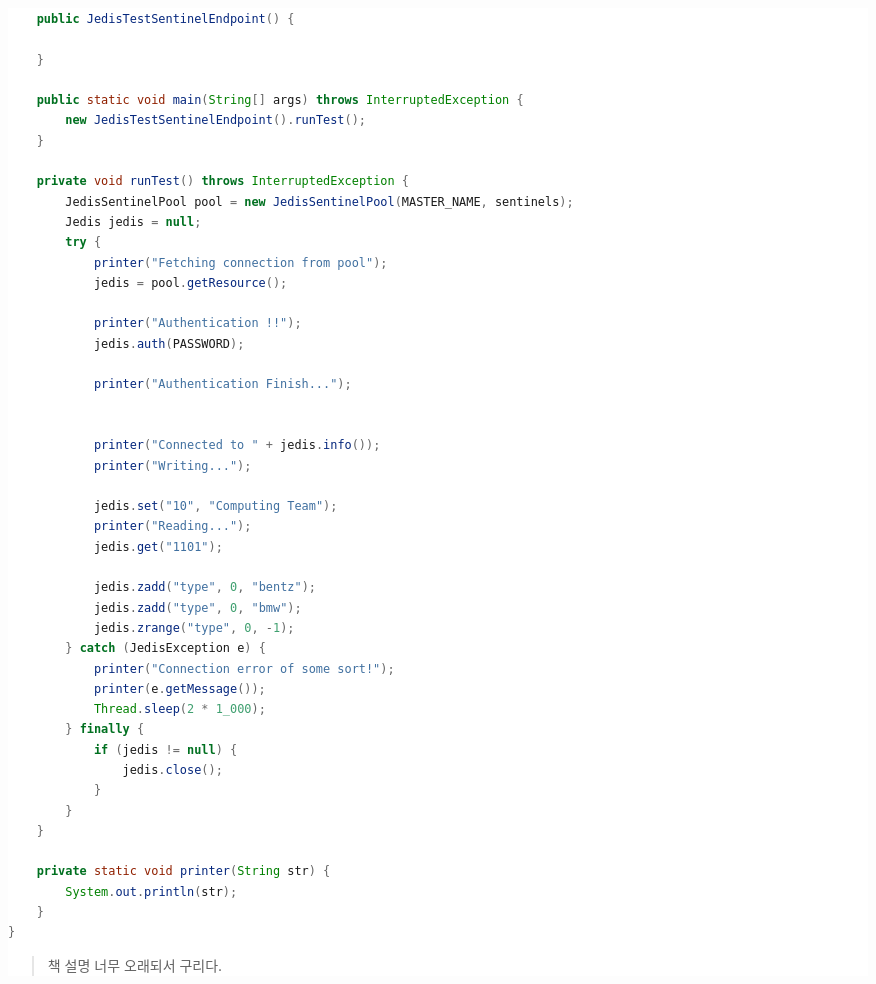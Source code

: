```java
	public JedisTestSentinelEndpoint() {

	}

	public static void main(String[] args) throws InterruptedException {
		new JedisTestSentinelEndpoint().runTest();
	}

	private void runTest() throws InterruptedException {
		JedisSentinelPool pool = new JedisSentinelPool(MASTER_NAME, sentinels);
		Jedis jedis = null;
		try {
			printer("Fetching connection from pool");
			jedis = pool.getResource();

			printer("Authentication !!");
			jedis.auth(PASSWORD);

			printer("Authentication Finish...");


			printer("Connected to " + jedis.info());
			printer("Writing...");

			jedis.set("10", "Computing Team");
			printer("Reading...");
			jedis.get("1101");

			jedis.zadd("type", 0, "bentz");
			jedis.zadd("type", 0, "bmw");
			jedis.zrange("type", 0, -1);
		} catch (JedisException e) {
			printer("Connection error of some sort!");
			printer(e.getMessage());
			Thread.sleep(2 * 1_000);
		} finally {
			if (jedis != null) {
				jedis.close();
			}
		}
	}

	private static void printer(String str) {
		System.out.println(str);
	}
}

```

> 책 설명 너무 오래되서 구리다.
